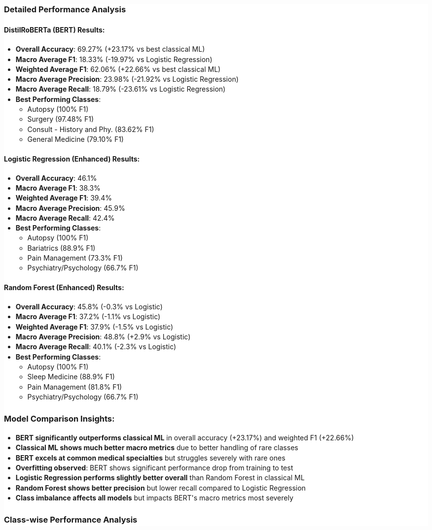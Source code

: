 ### Detailed Performance Analysis

#### DistilRoBERTa (BERT) Results:
- **Overall Accuracy**: 69.27% (+23.17% vs best classical ML)
- **Macro Average F1**: 18.33% (-19.97% vs Logistic Regression)
- **Weighted Average F1**: 62.06% (+22.66% vs best classical ML)
- **Macro Average Precision**: 23.98% (-21.92% vs Logistic Regression)
- **Macro Average Recall**: 18.79% (-23.61% vs Logistic Regression)
- **Best Performing Classes**:
  - Autopsy (100% F1)
  - Surgery (97.48% F1)
  - Consult - History and Phy. (83.62% F1)
  - General Medicine (79.10% F1)

#### Logistic Regression (Enhanced) Results:
- **Overall Accuracy**: 46.1%
- **Macro Average F1**: 38.3%
- **Weighted Average F1**: 39.4%
- **Macro Average Precision**: 45.9%
- **Macro Average Recall**: 42.4%
- **Best Performing Classes**:
  - Autopsy (100% F1)
  - Bariatrics (88.9% F1)
  - Pain Management (73.3% F1)
  - Psychiatry/Psychology (66.7% F1)

#### Random Forest (Enhanced) Results:
- **Overall Accuracy**: 45.8% (-0.3% vs Logistic)
- **Macro Average F1**: 37.2% (-1.1% vs Logistic)
- **Weighted Average F1**: 37.9% (-1.5% vs Logistic)
- **Macro Average Precision**: 48.8% (+2.9% vs Logistic)
- **Macro Average Recall**: 40.1% (-2.3% vs Logistic)
- **Best Performing Classes**:
  - Autopsy (100% F1)
  - Sleep Medicine (88.9% F1)
  - Pain Management (81.8% F1)
  - Psychiatry/Psychology (66.7% F1)

### Model Comparison Insights:
- **BERT significantly outperforms classical ML** in overall accuracy (+23.17%) and weighted F1 (+22.66%)
- **Classical ML shows much better macro metrics** due to better handling of rare classes
- **BERT excels at common medical specialties** but struggles severely with rare ones
- **Overfitting observed**: BERT shows significant performance drop from training to test
- **Logistic Regression performs slightly better overall** than Random Forest in classical ML
- **Random Forest shows better precision** but lower recall compared to Logistic Regression
- **Class imbalance affects all models** but impacts BERT's macro metrics most severely

### Class-wise Performance Analysis
